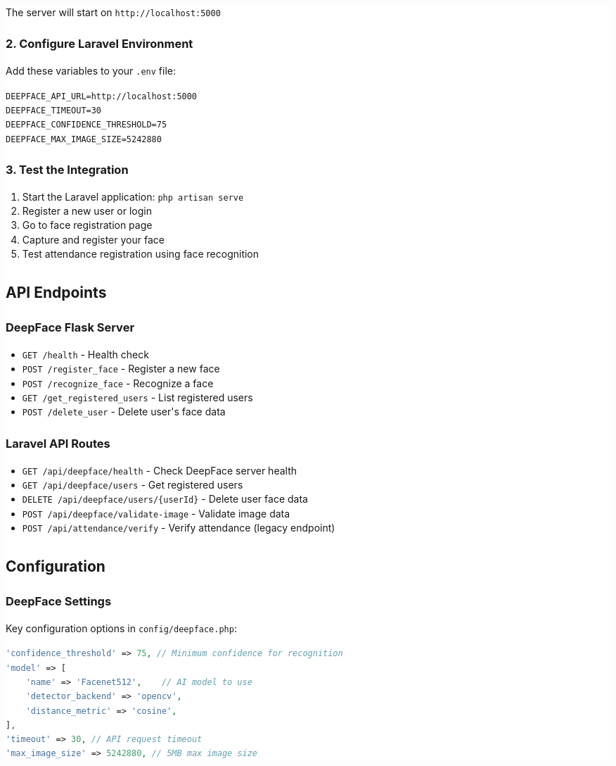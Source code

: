 The server will start on `http://localhost:5000`

### 2. Configure Laravel Environment

Add these variables to your `.env` file:

```env
DEEPFACE_API_URL=http://localhost:5000
DEEPFACE_TIMEOUT=30
DEEPFACE_CONFIDENCE_THRESHOLD=75
DEEPFACE_MAX_IMAGE_SIZE=5242880
```

### 3. Test the Integration

1. Start the Laravel application: `php artisan serve`
2. Register a new user or login
3. Go to face registration page
4. Capture and register your face
5. Test attendance registration using face recognition

## API Endpoints

### DeepFace Flask Server

- `GET /health` - Health check
- `POST /register_face` - Register a new face
- `POST /recognize_face` - Recognize a face
- `GET /get_registered_users` - List registered users
- `POST /delete_user` - Delete user's face data

### Laravel API Routes

- `GET /api/deepface/health` - Check DeepFace server health
- `GET /api/deepface/users` - Get registered users
- `DELETE /api/deepface/users/{userId}` - Delete user face data
- `POST /api/deepface/validate-image` - Validate image data
- `POST /api/attendance/verify` - Verify attendance (legacy endpoint)

## Configuration

### DeepFace Settings

Key configuration options in `config/deepface.php`:

```php
'confidence_threshold' => 75, // Minimum confidence for recognition
'model' => [
    'name' => 'Facenet512',    // AI model to use
    'detector_backend' => 'opencv',
    'distance_metric' => 'cosine',
],
'timeout' => 30, // API request timeout
'max_image_size' => 5242880, // 5MB max image size
```
